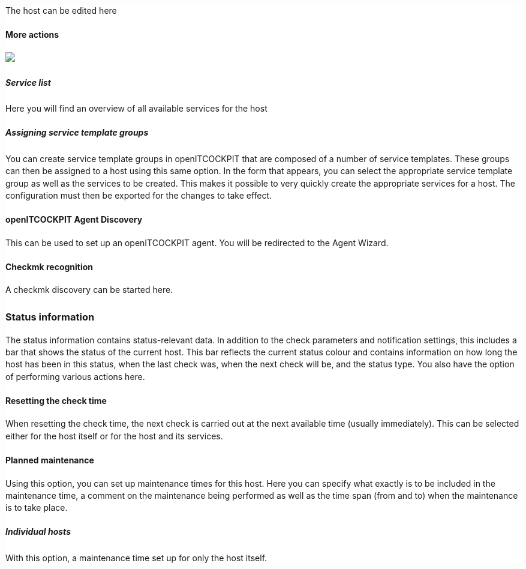 The host can be edited here

#### More actions

![](/images/hosts-browsermoreactions.png)

##### Service list

Here you will find an overview of all available services for the host

##### Assigning service template groups

You can create service template groups in openITCOCKPIT that are composed of a number of service templates. These groups
can then be assigned to a host using this same option. In the form that appears, you can select the appropriate service
template group as well as the services to be created. This makes it possible to very quickly create the appropriate
services for a host. The configuration must then be exported for the changes to take effect.

#### openITCOCKPIT Agent Discovery

This can be used to set up an openITCOCKPIT agent. You will be redirected to the Agent Wizard.

#### Checkmk recognition

A checkmk discovery can be started here.

### Status information

The status information contains status-relevant data. In addition to the check parameters and notification settings,
this includes a bar that shows the status of the current host. This bar reflects the current status colour and contains
information on how long the host has been in this status, when the last check was, when the next check will be, and the
status type. You also have the option of performing various actions here.

#### Resetting the check time

When resetting the check time, the next check is carried out at the next available time (usually immediately). This can
be selected either for the host itself or for the host and its services.

#### Planned maintenance

Using this option, you can set up maintenance times for this host. Here you can specify what exactly is to be included
in the maintenance time, a comment on the maintenance being performed as well as the time span (from and to) when the
maintenance is to take place.

##### Individual hosts

With this option, a maintenance time set up for only the host itself.
